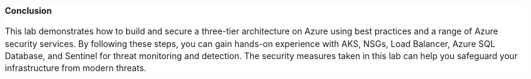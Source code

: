 **Conclusion**

This lab demonstrates how to build and secure a three-tier architecture on Azure using best practices and a range of Azure security services. By following these steps, you can gain hands-on experience with AKS, NSGs, Load Balancer, Azure SQL Database, and Sentinel for threat monitoring and detection. The security measures taken in this lab can help you safeguard your infrastructure from modern threats.
